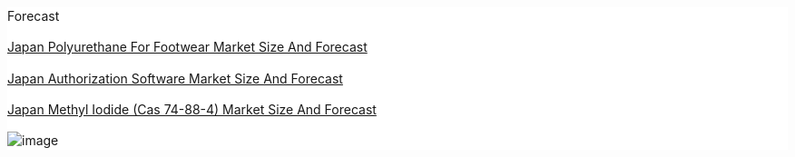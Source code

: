 Forecast</a></p><p><a href="https://github.com/Rutuja2323/Sphere/blob/main/Polyurethane-For-Footwear-Market/Polyurethane-For-Footwear-Market.md">Japan Polyurethane For Footwear Market Size And Forecast</a></p><p><a href="https://github.com/Rutuja2323/Sphere/blob/main/Authorization-Software-Market/Authorization-Software-Market.md">Japan Authorization Software Market Size And Forecast</a></p><p><a href="https://github.com/Rutuja2323/Sphere/blob/main/Methyl-Iodide-(Cas-74-88-4)-Market/Methyl-Iodide-(Cas-74-88-4)-Market.md">Japan Methyl Iodide (Cas 74-88-4) Market Size And Forecast</a></p>
![image](https://github.com/user-attachments/assets/4a1ba0e6-e30d-49fb-85e0-e7cf95154f21)
